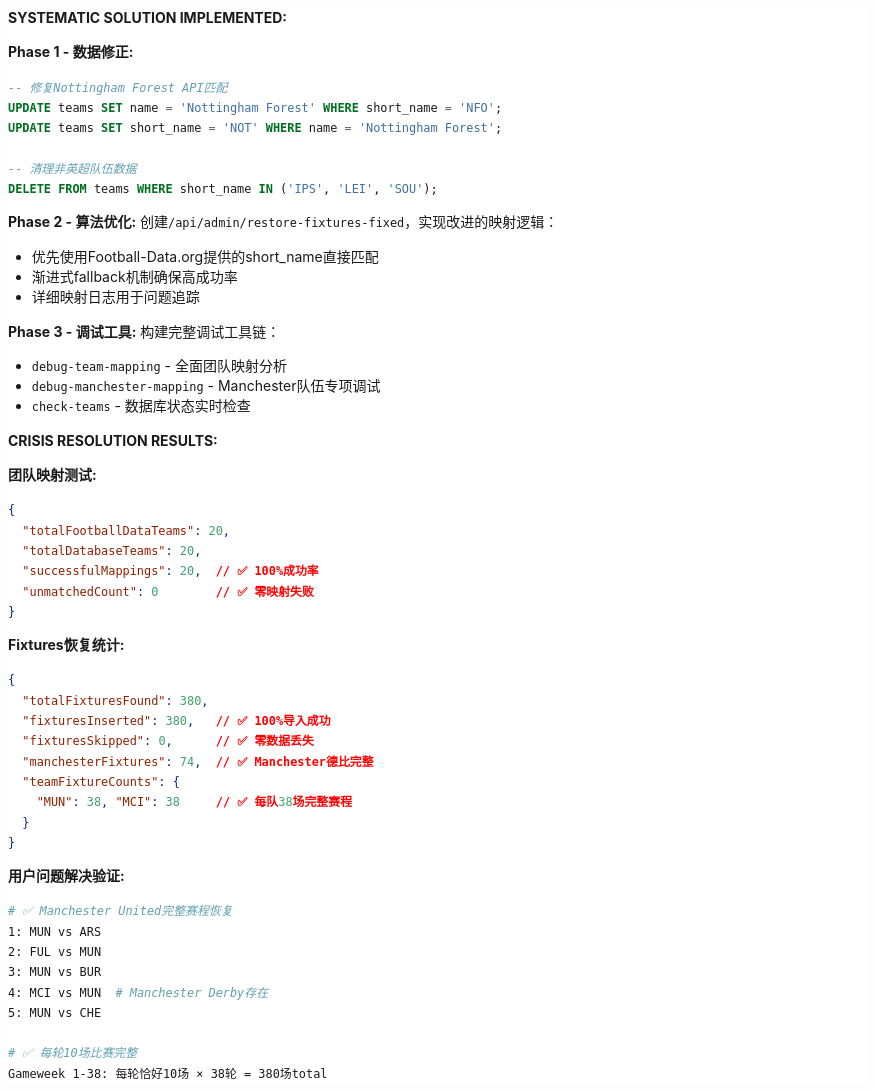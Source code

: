 **SYSTEMATIC SOLUTION IMPLEMENTED:**

**Phase 1 - 数据修正:**
```sql
-- 修复Nottingham Forest API匹配
UPDATE teams SET name = 'Nottingham Forest' WHERE short_name = 'NFO';
UPDATE teams SET short_name = 'NOT' WHERE name = 'Nottingham Forest';

-- 清理非英超队伍数据
DELETE FROM teams WHERE short_name IN ('IPS', 'LEI', 'SOU');
```

**Phase 2 - 算法优化:**
创建`/api/admin/restore-fixtures-fixed`，实现改进的映射逻辑：
- 优先使用Football-Data.org提供的short_name直接匹配
- 渐进式fallback机制确保高成功率
- 详细映射日志用于问题追踪

**Phase 3 - 调试工具:**
构建完整调试工具链：
- `debug-team-mapping` - 全面团队映射分析
- `debug-manchester-mapping` - Manchester队伍专项调试  
- `check-teams` - 数据库状态实时检查

**CRISIS RESOLUTION RESULTS:**

**团队映射测试:**
```json
{
  "totalFootballDataTeams": 20,
  "totalDatabaseTeams": 20,
  "successfulMappings": 20,  // ✅ 100%成功率
  "unmatchedCount": 0        // ✅ 零映射失败
}
```

**Fixtures恢复统计:**
```json
{
  "totalFixturesFound": 380,
  "fixturesInserted": 380,   // ✅ 100%导入成功  
  "fixturesSkipped": 0,      // ✅ 零数据丢失
  "manchesterFixtures": 74,  // ✅ Manchester德比完整
  "teamFixtureCounts": {
    "MUN": 38, "MCI": 38     // ✅ 每队38场完整赛程
  }
}
```

**用户问题解决验证:**
```bash
# ✅ Manchester United完整赛程恢复
1: MUN vs ARS
2: FUL vs MUN  
3: MUN vs BUR
4: MCI vs MUN  # Manchester Derby存在
5: MUN vs CHE

# ✅ 每轮10场比赛完整
Gameweek 1-38: 每轮恰好10场 × 38轮 = 380场total
```
